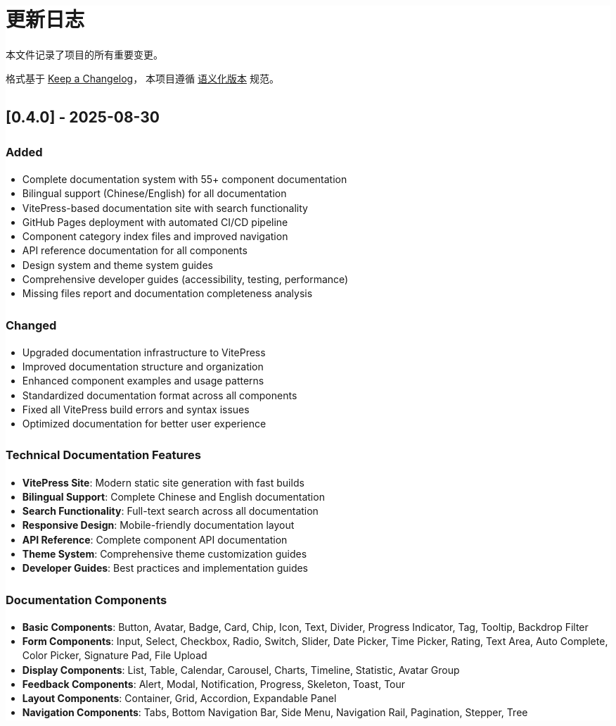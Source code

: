 # 更新日志

本文件记录了项目的所有重要变更。

格式基于 [Keep a Changelog](https://keepachangelog.com/zh-CN/1.0.0/)，
本项目遵循 [语义化版本](https://semver.org/spec/v2.0.0.html) 规范。

## [0.4.0] - 2025-08-30

### Added

- Complete documentation system with 55+ component documentation
- Bilingual support (Chinese/English) for all documentation
- VitePress-based documentation site with search functionality
- GitHub Pages deployment with automated CI/CD pipeline
- Component category index files and improved navigation
- API reference documentation for all components
- Design system and theme system guides
- Comprehensive developer guides (accessibility, testing, performance)
- Missing files report and documentation completeness analysis

### Changed

- Upgraded documentation infrastructure to VitePress
- Improved documentation structure and organization
- Enhanced component examples and usage patterns
- Standardized documentation format across all components
- Fixed all VitePress build errors and syntax issues
- Optimized documentation for better user experience

### Technical Documentation Features

- **VitePress Site**: Modern static site generation with fast builds
- **Bilingual Support**: Complete Chinese and English documentation
- **Search Functionality**: Full-text search across all documentation
- **Responsive Design**: Mobile-friendly documentation layout
- **API Reference**: Complete component API documentation
- **Theme System**: Comprehensive theme customization guides
- **Developer Guides**: Best practices and implementation guides

### Documentation Components

- **Basic Components**: Button, Avatar, Badge, Card, Chip, Icon, Text, Divider, Progress Indicator, Tag, Tooltip, Backdrop Filter
- **Form Components**: Input, Select, Checkbox, Radio, Switch, Slider, Date Picker, Time Picker, Rating, Text Area, Auto Complete, Color Picker, Signature Pad, File Upload
- **Display Components**: List, Table, Calendar, Carousel, Charts, Timeline, Statistic, Avatar Group
- **Feedback Components**: Alert, Modal, Notification, Progress, Skeleton, Toast, Tour
- **Layout Components**: Container, Grid, Accordion, Expandable Panel
- **Navigation Components**: Tabs, Bottom Navigation Bar, Side Menu, Navigation Rail, Pagination, Stepper, Tree
